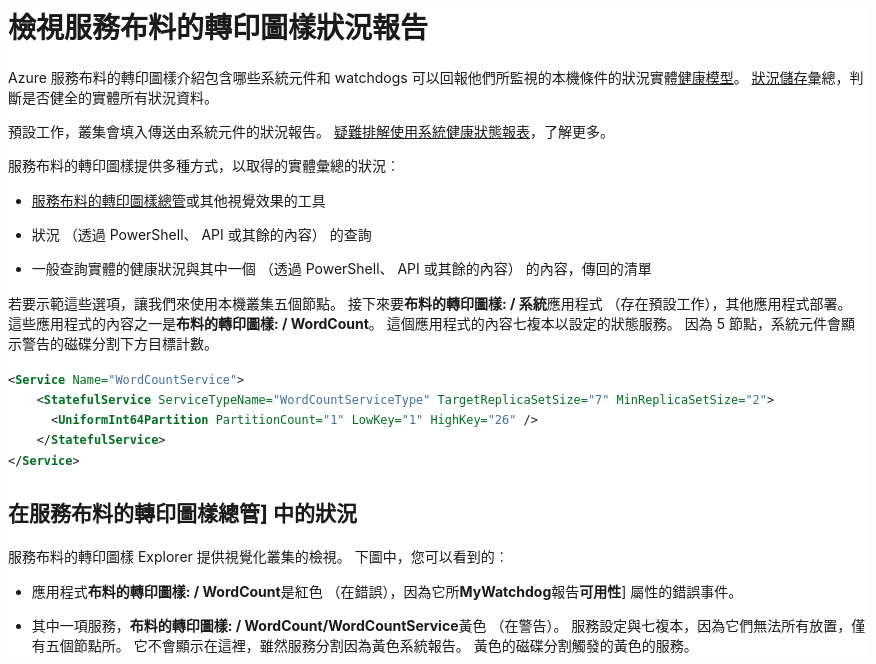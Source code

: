 <properties
   pageTitle="如何檢視 Azure 服務布料的轉印圖樣實體的彙總狀況 |Microsoft Azure"
   description="說明如何查詢、 檢視與評估 Azure 服務布料的轉印圖樣實體的彙總健康情況，透過狀況查詢及一般的查詢。"
   services="service-fabric"
   documentationCenter=".net"
   authors="oanapl"
   manager="timlt"
   editor=""/>

<tags
   ms.service="service-fabric"
   ms.devlang="dotnet"
   ms.topic="article"
   ms.tgt_pltfrm="na"
   ms.workload="na"
   ms.date="09/28/2016"
   ms.author="oanapl"/>

# <a name="view-service-fabric-health-reports"></a>檢視服務布料的轉印圖樣狀況報告
Azure 服務布料的轉印圖樣介紹包含哪些系統元件和 watchdogs 可以回報他們所監視的本機條件的狀況實體[健康模型](service-fabric-health-introduction.md)。 [狀況儲存](service-fabric-health-introduction.md#health-store)彙總，判斷是否健全的實體所有狀況資料。

預設工作，叢集會填入傳送由系統元件的狀況報告。 [疑難排解使用系統健康狀態報表](service-fabric-understand-and-troubleshoot-with-system-health-reports.md)，了解更多。

服務布料的轉印圖樣提供多種方式，以取得的實體彙總的狀況︰

- [服務布料的轉印圖樣總管](service-fabric-visualizing-your-cluster.md)或其他視覺效果的工具

- 狀況 （透過 PowerShell、 API 或其餘的內容） 的查詢

- 一般查詢實體的健康狀況與其中一個 （透過 PowerShell、 API 或其餘的內容） 的內容，傳回的清單

若要示範這些選項，讓我們來使用本機叢集五個節點。 接下來要**布料的轉印圖樣: / 系統**應用程式 （存在預設工作），其他應用程式部署。 這些應用程式的內容之一是**布料的轉印圖樣: / WordCount**。 這個應用程式的內容七複本以設定的狀態服務。 因為 5 節點，系統元件會顯示警告的磁碟分割下方目標計數。

```xml
<Service Name="WordCountService">
    <StatefulService ServiceTypeName="WordCountServiceType" TargetReplicaSetSize="7" MinReplicaSetSize="2">
      <UniformInt64Partition PartitionCount="1" LowKey="1" HighKey="26" />
    </StatefulService>
</Service>
```

## <a name="health-in-service-fabric-explorer"></a>在服務布料的轉印圖樣總管] 中的狀況
服務布料的轉印圖樣 Explorer 提供視覺化叢集的檢視。 下圖中，您可以看到的︰

- 應用程式**布料的轉印圖樣: / WordCount**是紅色 （在錯誤），因為它所**MyWatchdog**報告**可用性**] 屬性的錯誤事件。

- 其中一項服務，**布料的轉印圖樣: / WordCount/WordCountService**黃色 （在警告）。 服務設定與七複本，因為它們無法所有放置，僅有五個節點所。 它不會顯示在這裡，雖然服務分割因為黃色系統報告。 黃色的磁碟分割觸發的黃色的服務。
